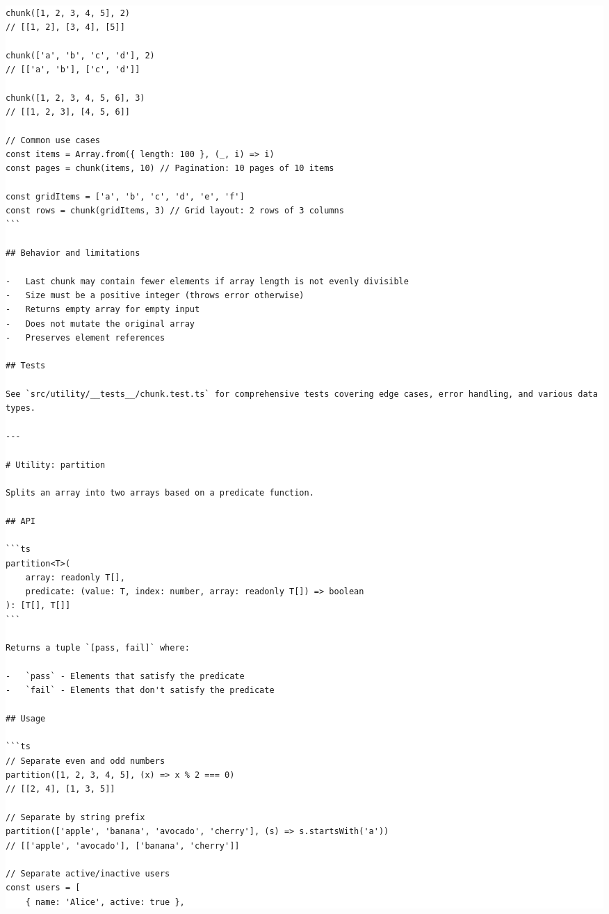 ````
chunk([1, 2, 3, 4, 5], 2)
// [[1, 2], [3, 4], [5]]

chunk(['a', 'b', 'c', 'd'], 2)
// [['a', 'b'], ['c', 'd']]

chunk([1, 2, 3, 4, 5, 6], 3)
// [[1, 2, 3], [4, 5, 6]]

// Common use cases
const items = Array.from({ length: 100 }, (_, i) => i)
const pages = chunk(items, 10) // Pagination: 10 pages of 10 items

const gridItems = ['a', 'b', 'c', 'd', 'e', 'f']
const rows = chunk(gridItems, 3) // Grid layout: 2 rows of 3 columns
```

## Behavior and limitations

-   Last chunk may contain fewer elements if array length is not evenly divisible
-   Size must be a positive integer (throws error otherwise)
-   Returns empty array for empty input
-   Does not mutate the original array
-   Preserves element references

## Tests

See `src/utility/__tests__/chunk.test.ts` for comprehensive tests covering edge cases, error handling, and various data types.

---

# Utility: partition

Splits an array into two arrays based on a predicate function.

## API

```ts
partition<T>(
    array: readonly T[],
    predicate: (value: T, index: number, array: readonly T[]) => boolean
): [T[], T[]]
```

Returns a tuple `[pass, fail]` where:

-   `pass` - Elements that satisfy the predicate
-   `fail` - Elements that don't satisfy the predicate

## Usage

```ts
// Separate even and odd numbers
partition([1, 2, 3, 4, 5], (x) => x % 2 === 0)
// [[2, 4], [1, 3, 5]]

// Separate by string prefix
partition(['apple', 'banana', 'avocado', 'cherry'], (s) => s.startsWith('a'))
// [['apple', 'avocado'], ['banana', 'cherry']]

// Separate active/inactive users
const users = [
    { name: 'Alice', active: true },
````